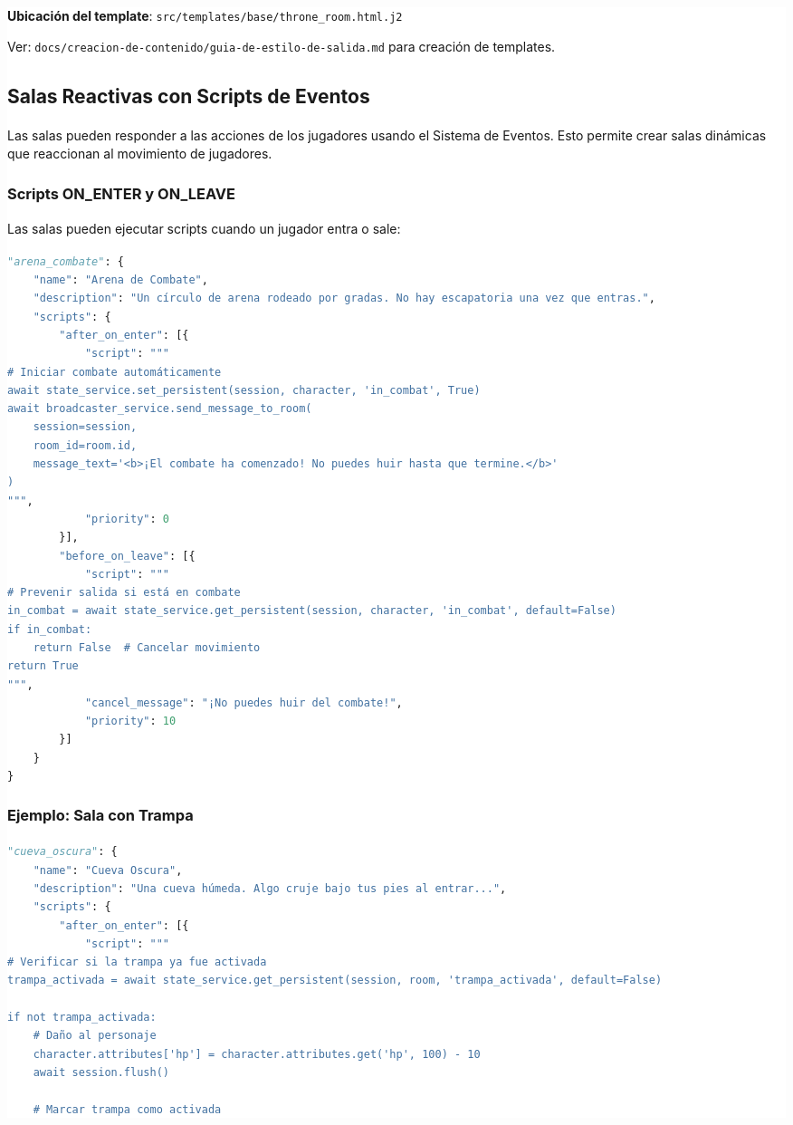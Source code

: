 **Ubicación del template**: `src/templates/base/throne_room.html.j2`

Ver: `docs/creacion-de-contenido/guia-de-estilo-de-salida.md` para creación de templates.

## Salas Reactivas con Scripts de Eventos

Las salas pueden responder a las acciones de los jugadores usando el Sistema de Eventos. Esto permite crear salas dinámicas que reaccionan al movimiento de jugadores.

### Scripts ON_ENTER y ON_LEAVE

Las salas pueden ejecutar scripts cuando un jugador entra o sale:

```python
"arena_combate": {
    "name": "Arena de Combate",
    "description": "Un círculo de arena rodeado por gradas. No hay escapatoria una vez que entras.",
    "scripts": {
        "after_on_enter": [{
            "script": """
# Iniciar combate automáticamente
await state_service.set_persistent(session, character, 'in_combat', True)
await broadcaster_service.send_message_to_room(
    session=session,
    room_id=room.id,
    message_text='<b>¡El combate ha comenzado! No puedes huir hasta que termine.</b>'
)
""",
            "priority": 0
        }],
        "before_on_leave": [{
            "script": """
# Prevenir salida si está en combate
in_combat = await state_service.get_persistent(session, character, 'in_combat', default=False)
if in_combat:
    return False  # Cancelar movimiento
return True
""",
            "cancel_message": "¡No puedes huir del combate!",
            "priority": 10
        }]
    }
}
```

### Ejemplo: Sala con Trampa

```python
"cueva_oscura": {
    "name": "Cueva Oscura",
    "description": "Una cueva húmeda. Algo cruje bajo tus pies al entrar...",
    "scripts": {
        "after_on_enter": [{
            "script": """
# Verificar si la trampa ya fue activada
trampa_activada = await state_service.get_persistent(session, room, 'trampa_activada', default=False)

if not trampa_activada:
    # Daño al personaje
    character.attributes['hp'] = character.attributes.get('hp', 100) - 10
    await session.flush()

    # Marcar trampa como activada
```
